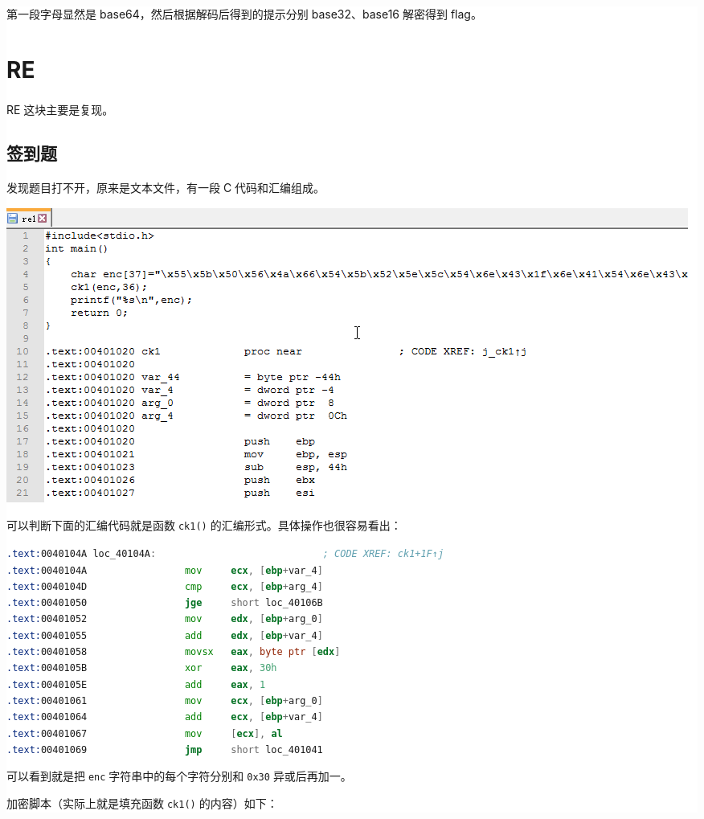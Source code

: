 第一段字母显然是 base64，然后根据解码后得到的提示分别 base32、base16 解密得到 flag。

# RE

RE 这块主要是复现。

## 签到题

发现题目打不开，原来是文本文件，有一段 C 代码和汇编组成。

![](/pics/2018-ZJGSUCTF/RE/1.jpg)

可以判断下面的汇编代码就是函数 `ck1()` 的汇编形式。具体操作也很容易看出：

```asm
.text:0040104A loc_40104A:                             ; CODE XREF: ck1+1F↑j
.text:0040104A                 mov     ecx, [ebp+var_4]
.text:0040104D                 cmp     ecx, [ebp+arg_4]
.text:00401050                 jge     short loc_40106B
.text:00401052                 mov     edx, [ebp+arg_0]
.text:00401055                 add     edx, [ebp+var_4]
.text:00401058                 movsx   eax, byte ptr [edx]
.text:0040105B                 xor     eax, 30h
.text:0040105E                 add     eax, 1
.text:00401061                 mov     ecx, [ebp+arg_0]
.text:00401064                 add     ecx, [ebp+var_4]
.text:00401067                 mov     [ecx], al
.text:00401069                 jmp     short loc_401041
```

可以看到就是把 `enc` 字符串中的每个字符分别和 `0x30` 异或后再加一。

加密脚本（实际上就是填充函数 `ck1()` 的内容）如下：

